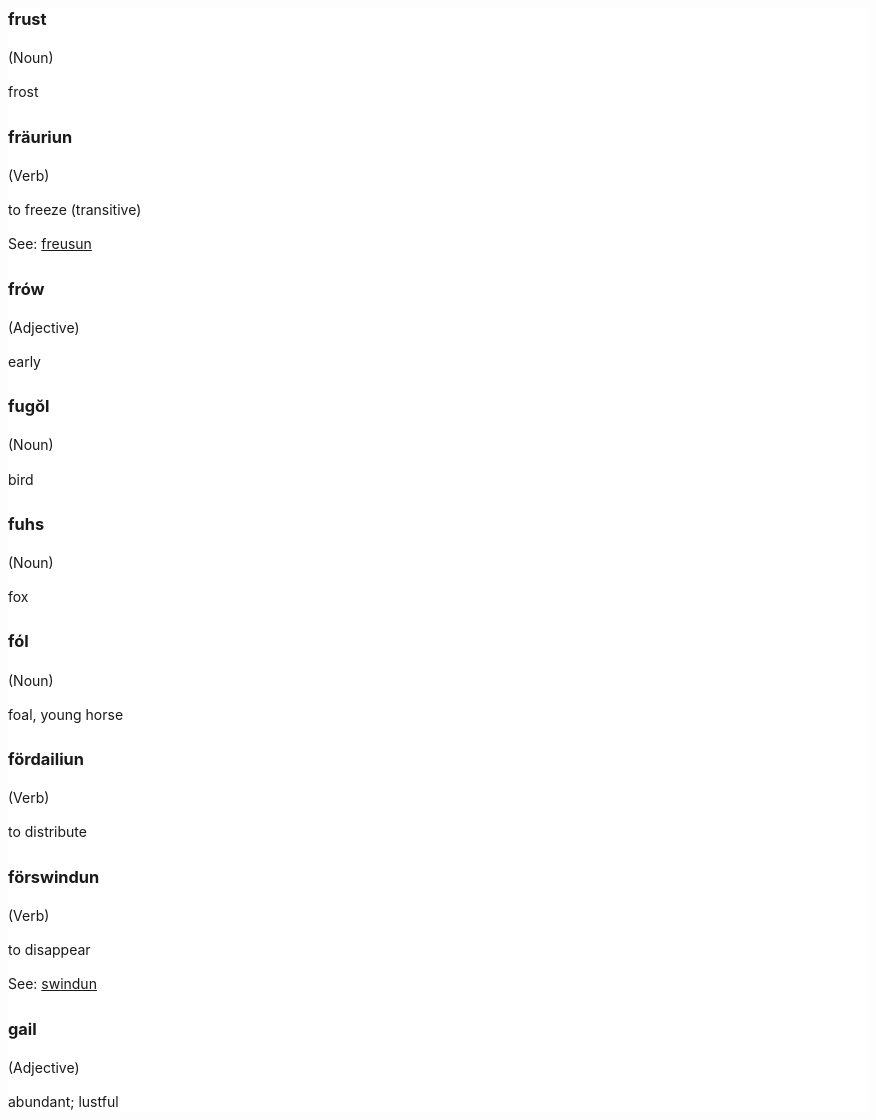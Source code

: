 ### frust

(Noun)

frost

### fräuriun

(Verb)

to freeze (transitive)

See: [freusun](#freusun)

### frów

(Adjective)

early

### fugŏl

(Noun)

bird

### fuhs

(Noun)

fox

### fól

(Noun)

foal, young horse

### fördailiun

(Verb)

to distribute

### förswindun

(Verb)

to disappear

See: [swindun](#swindun)

### gail

(Adjective)

abundant; lustful
